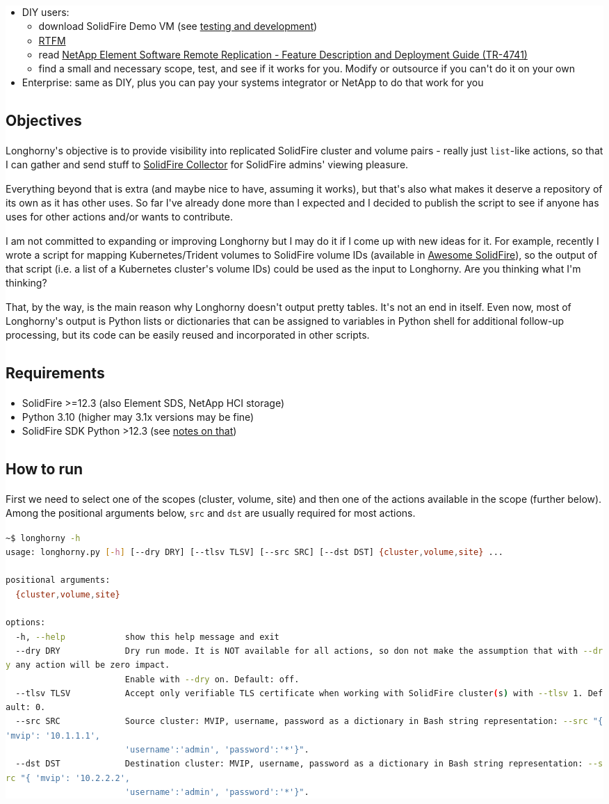 - DIY users: 
  - download SolidFire Demo VM (see [testing and development](#testing-and-development-environment))
  - [RTFM](https://docs.netapp.com/us-en/element-software/) 
  - read [NetApp Element Software Remote Replication - Feature Description and Deployment Guide (TR-4741)](https://www.netapp.com/media/10607-tr4741.pdf)
  - find a small and necessary scope, test, and see if it works for you. Modify or outsource if you can't do it on your own
- Enterprise: same as DIY, plus you can pay your systems integrator or NetApp to do that work for you

## Objectives

Longhorny's objective is to provide visibility into replicated SolidFire cluster and volume pairs - really just `list`-like actions, so that I can gather and send stuff to [SolidFire Collector](https://github.com/scaleoutsean/sfc) for SolidFire admins' viewing pleasure.

Everything beyond that is extra (and maybe nice to have, assuming it works), but that's also what makes it deserve a repository of its own as it has other uses. So far I've already done more than I expected and I decided to publish the script to see if anyone has uses for other actions and/or wants to contribute.

I am not committed to expanding or improving Longhorny but I may do it if I come up with new ideas for it. For example, recently I wrote a script for mapping Kubernetes/Trident volumes to SolidFire volume IDs (available in [Awesome SolidFire](https://github.com/scaleoutsean/awesome-solidfire)), so the output of that script (i.e. a list of a Kubernetes cluster's volume IDs) could be used as the input to Longhorny. Are you thinking what I'm thinking? 

That, by the way, is the main reason why Longhorny doesn't output pretty tables. It's not an end in itself. Even now, most of Longhorny's output is Python lists or dictionaries that can be assigned to variables in Python shell for additional follow-up processing, but its code can be easily reused and incorporated in other scripts.

## Requirements

- SolidFire >=12.3 (also Element SDS, NetApp HCI storage)
- Python 3.10 (higher may 3.1x versions may be fine)
- SolidFire SDK Python >12.3 (see [notes on that](#note-on-solidfire-sdk-for-python))

## How to run

First we need to select one of the scopes (cluster, volume, site) and then one of the actions available in the scope (further below). Among the positional arguments below, `src` and `dst` are usually required for most actions.

```sh
~$ longhorny -h
usage: longhorny.py [-h] [--dry DRY] [--tlsv TLSV] [--src SRC] [--dst DST] {cluster,volume,site} ...

positional arguments:
  {cluster,volume,site}

options:
  -h, --help            show this help message and exit
  --dry DRY             Dry run mode. It is NOT available for all actions, so don not make the assumption that with --dry any action will be zero impact.
                        Enable with --dry on. Default: off.
  --tlsv TLSV           Accept only verifiable TLS certificate when working with SolidFire cluster(s) with --tlsv 1. Default: 0.
  --src SRC             Source cluster: MVIP, username, password as a dictionary in Bash string representation: --src "{ 'mvip': '10.1.1.1',
                        'username':'admin', 'password':'*'}".
  --dst DST             Destination cluster: MVIP, username, password as a dictionary in Bash string representation: --src "{ 'mvip': '10.2.2.2',
                        'username':'admin', 'password':'*'}".
```